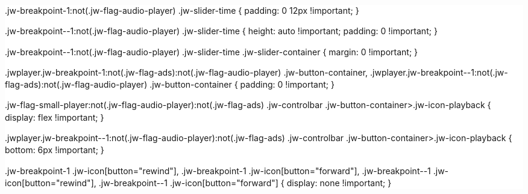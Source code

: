 .jw-breakpoint-1:not(.jw-flag-audio-player) .jw-slider-time {
    padding: 0 12px !important;
}

.jw-breakpoint--1:not(.jw-flag-audio-player) .jw-slider-time {
    height: auto !important;
    padding: 0 !important;
}

.jw-breakpoint--1:not(.jw-flag-audio-player) .jw-slider-time .jw-slider-container {
    margin: 0 !important;
}

.jwplayer.jw-breakpoint-1:not(.jw-flag-ads):not(.jw-flag-audio-player) .jw-button-container,
.jwplayer.jw-breakpoint--1:not(.jw-flag-ads):not(.jw-flag-audio-player) .jw-button-container {
    padding: 0 !important;
}

.jw-flag-small-player:not(.jw-flag-audio-player):not(.jw-flag-ads) .jw-controlbar .jw-button-container>.jw-icon-playback {
    display: flex !important;
}

.jwplayer.jw-breakpoint--1:not(.jw-flag-audio-player):not(.jw-flag-ads) .jw-controlbar .jw-button-container>.jw-icon-playback {
    bottom: 6px !important;
}

.jw-breakpoint-1 .jw-icon[button="rewind"],
.jw-breakpoint-1 .jw-icon[button="forward"],
.jw-breakpoint--1 .jw-icon[button="rewind"],
.jw-breakpoint--1 .jw-icon[button="forward"] {
    display: none !important;
}
</style>

<script type="text/javascript" charset="utf-8" async="" src="//ssl.p.jwpcdn.com/player/v/8.26.0/jwpsrv.js"></script>
<script src="//ssl.p.jwpcdn.com/player/v/8.26.0/jwplayer.js"></script>
<script> jwplayer.key = 'XSuP4qMl+9tK17QNb+4+th2Pm9AWgMO/cYH8CI0HGGr7bdjo';
</script>

<script>
var play = getParameterByName('play');

if (play == "1") {
play = "true"
}else{
	play = "false"
	}
</script>
</head>

</div>
<div id="player"></div>
